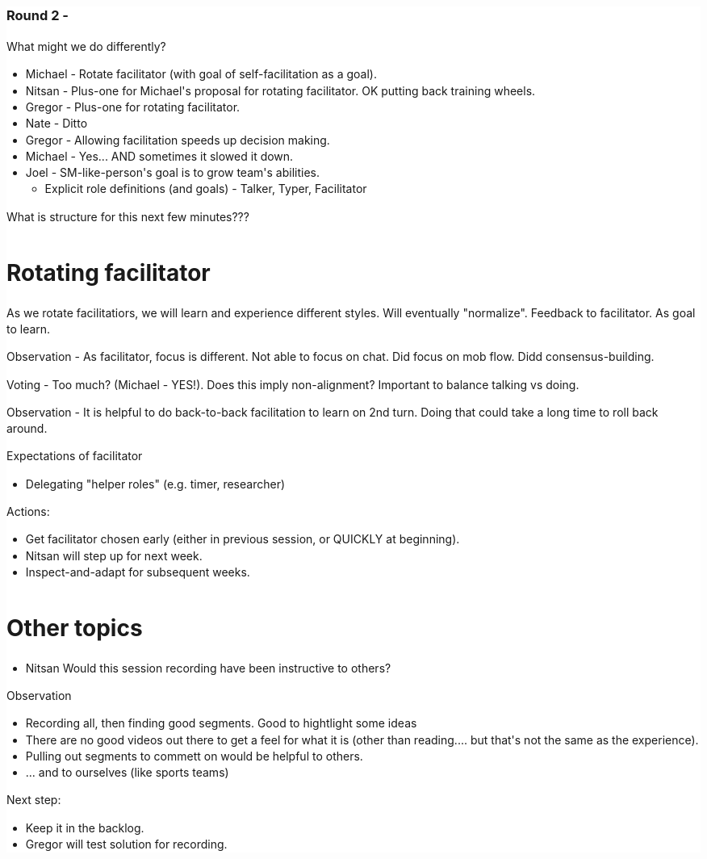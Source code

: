 ### Round 2 - 

What might we do differently?

- Michael - Rotate facilitator (with goal of self-facilitation as a goal).
- Nitsan - Plus-one for Michael's proposal for rotating facilitator.  OK putting back training wheels.
- Gregor - Plus-one for rotating facilitator.
- Nate - Ditto
- Gregor - Allowing facilitation speeds up decision making.
- Michael - Yes... AND sometimes it slowed it down.
- Joel - SM-like-person's goal is to grow team's abilities.
  - Explicit role definitions (and goals) - Talker, Typer, Facilitator



What is structure for this next few minutes???

# Rotating facilitator

As we rotate facilitatiors, we will learn and experience different styles.  Will eventually "normalize".  Feedback to facilitator.  As goal to learn.

Observation - As facilitator, focus is different.  Not able to focus on chat.  Did focus on mob flow.  Didd consensus-building.  

Voting - Too much?  (Michael - YES!).  Does this imply non-alignment?  Important to balance talking vs doing.

Observation - It is helpful to do back-to-back facilitation to learn on 2nd turn.  Doing that could take a long time to roll back around.

Expectations of facilitator
- Delegating "helper roles" (e.g. timer, researcher)

Actions:
 - Get facilitator chosen early (either in previous session, or QUICKLY at beginning).
 - Nitsan will step up for next week.
 - Inspect-and-adapt for subsequent weeks.


# Other topics

- Nitsan
Would this session recording have been instructive to others?

Observation 
- Recording all, then finding good segments.  Good to hightlight some ideas
- There are no good videos out there to get a feel for what it is (other than reading.... but that's not the same as the experience).
- Pulling out segments to commett on would be helpful to others.
- ... and to ourselves (like sports teams)

Next step:
- Keep it in the backlog.
- Gregor will test solution for recording.
